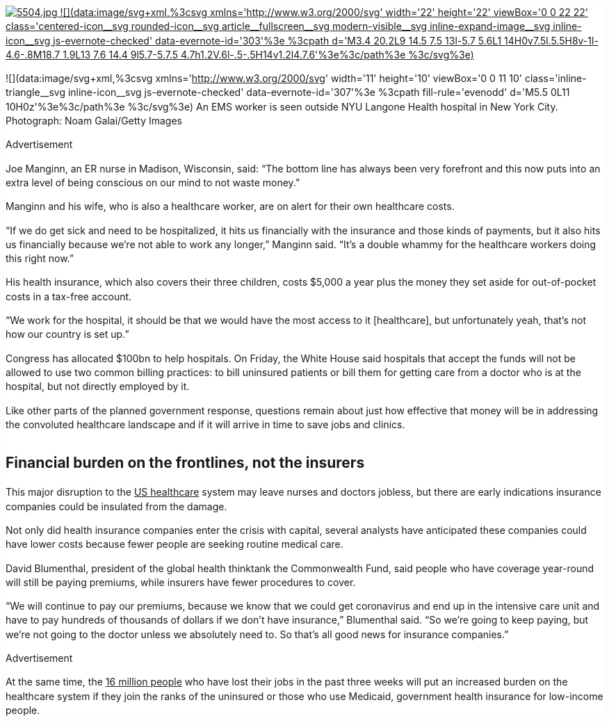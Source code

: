 [ ![5504.jpg](../_resources/84f06c8138d23684c4b7cd211755af0b.jpg)    ![](data:image/svg+xml,%3csvg xmlns='http://www.w3.org/2000/svg' width='22' height='22' viewBox='0 0 22 22' class='centered-icon__svg rounded-icon__svg article__fullscreen__svg modern-visible__svg inline-expand-image__svg inline-icon__svg js-evernote-checked' data-evernote-id='303'%3e %3cpath d='M3.4 20.2L9 14.5 7.5 13l-5.7 5.6L1 14H0v7.5l.5.5H8v-1l-4.6-.8M18.7 1.9L13 7.6 14.4 9l5.7-5.7.5 4.7h1.2V.6l-.5-.5H14v1.2l4.7.6'%3e%3c/path%3e %3c/svg%3e)](https://www.theguardian.com/us-news/2020/apr/16/profit-over-people-cost-over-care-americas-broken-healthcare-exposed-by-virus#img-3)

![](data:image/svg+xml,%3csvg xmlns='http://www.w3.org/2000/svg' width='11' height='10' viewBox='0 0 11 10' class='inline-triangle__svg inline-icon__svg js-evernote-checked' data-evernote-id='307'%3e %3cpath fill-rule='evenodd' d='M5.5 0L11 10H0z'%3e%3c/path%3e %3c/svg%3e)   An EMS worker is seen outside NYU Langone Health hospital in New York City. Photograph: Noam Galai/Getty Images

Advertisement

Joe Manginn, an ER nurse in Madison, Wisconsin, said: “The bottom line has always been very forefront and this now puts into an extra level of being conscious on our mind to not waste money.”

Manginn and his wife, who is also a healthcare worker, are on alert for their own healthcare costs.

“If we do get sick and need to be hospitalized, it hits us financially with the insurance and those kinds of payments, but it also hits us financially because we’re not able to work any longer,” Manginn said. “It’s a double whammy for the healthcare workers doing this right now.”

His health insurance, which also covers their three children, costs $5,000 a year plus the money they set aside for out-of-pocket costs in a tax-free account.

“We work for the hospital, it should be that we would have the most access to it [healthcare], but unfortunately yeah, that’s not how our country is set up.”

Congress has allocated $100bn to help hospitals. On Friday, the White House said hospitals that accept the funds will not be allowed to use two common billing practices: to bill uninsured patients or bill them for getting care from a doctor who is at the hospital, but not directly employed by it.

Like other parts of the planned government response, questions remain about just how effective that money will be in addressing the convoluted healthcare landscape and if it will arrive in time to save jobs and clinics.

## **Financial burden on the frontlines, not the insurers**

This major disruption to the [US healthcare](https://www.theguardian.com/us-news/healthcare) system may leave nurses and doctors jobless, but there are early indications insurance companies could be insulated from the damage.

Not only did health insurance companies enter the crisis with capital, several analysts have anticipated these companies could have lower costs because fewer people are seeking routine medical care.

David Blumenthal, president of the global health thinktank the Commonwealth Fund, said people who have coverage year-round will still be paying premiums, while insurers have fewer procedures to cover.

“We will continue to pay our premiums, because we know that we could get coronavirus and end up in the intensive care unit and have to pay hundreds of thousands of dollars if we don’t have insurance,” Blumenthal said. “So we’re going to keep paying, but we’re not going to the doctor unless we absolutely need to. So that’s all good news for insurance companies.”

Advertisement

At the same time, the [16 million people](https://www.theguardian.com/business/2020/apr/09/us-unemployment-filings-coronavirus) who have lost their jobs in the past three weeks will put an increased burden on the healthcare system if they join the ranks of the uninsured or those who use Medicaid, government health insurance for low-income people.
